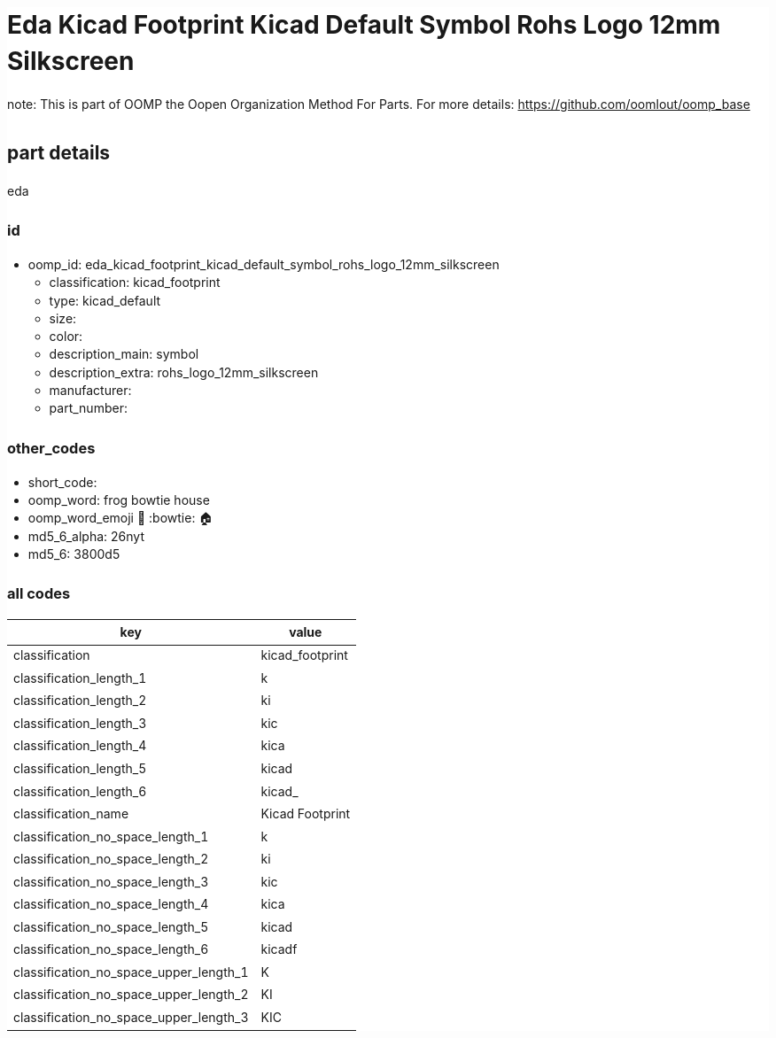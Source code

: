 # Eda Kicad Footprint Kicad Default Symbol Rohs Logo 12mm Silkscreen  

note: This is part of OOMP the Oopen Organization Method For Parts. For more details: https://github.com/oomlout/oomp_base

##  part details



eda

### id
* oomp_id: eda_kicad_footprint_kicad_default_symbol_rohs_logo_12mm_silkscreen
  * classification: kicad_footprint
  * type: kicad_default
  * size: 
  * color: 
  * description_main: symbol
  * description_extra: rohs_logo_12mm_silkscreen
  * manufacturer: 
  * part_number: 

### other_codes
* short_code: 
* oomp_word: frog bowtie house
* oomp_word_emoji :frog: :bowtie: :house:
* md5_6_alpha: 26nyt
* md5_6: 3800d5

### all codes 
| key | value |  
| --- | --- |  
| classification | kicad_footprint |  
| classification_length_1 | k |  
| classification_length_2 | ki |  
| classification_length_3 | kic |  
| classification_length_4 | kica |  
| classification_length_5 | kicad |  
| classification_length_6 | kicad_ |  
| classification_name | Kicad Footprint |  
| classification_no_space_length_1 | k |  
| classification_no_space_length_2 | ki |  
| classification_no_space_length_3 | kic |  
| classification_no_space_length_4 | kica |  
| classification_no_space_length_5 | kicad |  
| classification_no_space_length_6 | kicadf |  
| classification_no_space_upper_length_1 | K |  
| classification_no_space_upper_length_2 | KI |  
| classification_no_space_upper_length_3 | KIC |  